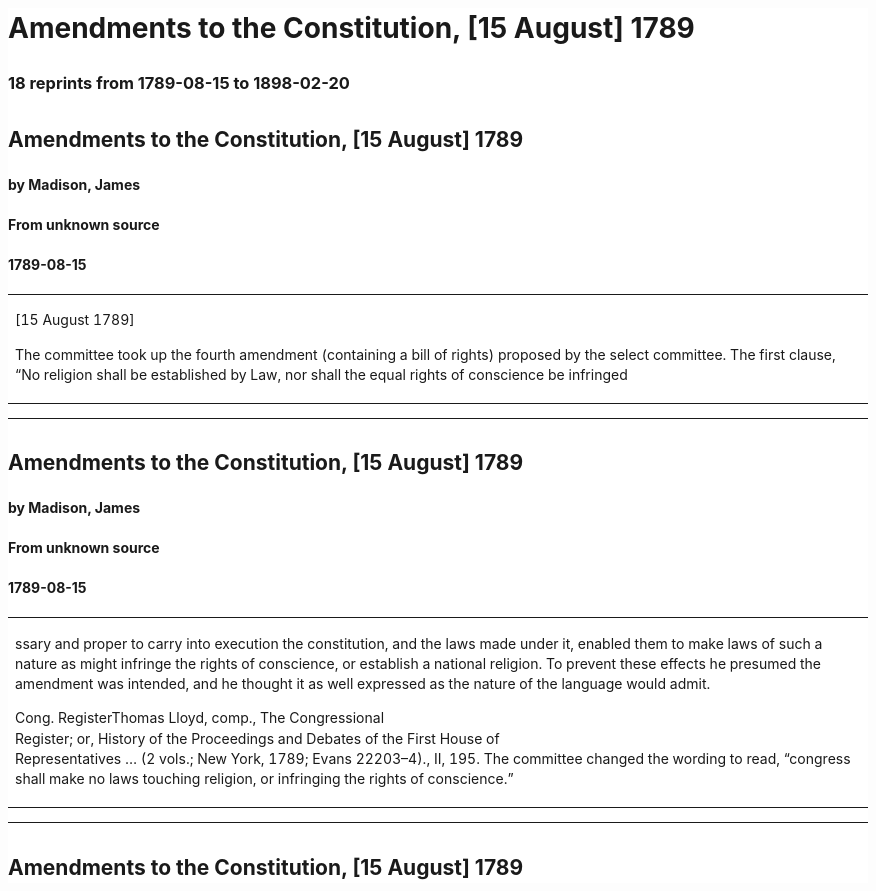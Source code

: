 
# Amendments to the Constitution, [15 August] 1789

### 18 reprints from 1789-08-15 to 1898-02-20

## Amendments to the Constitution, [15 August] 1789

#### by Madison, James

#### From unknown source

#### 1789-08-15

<table style="width: 100%;"><tr><td style="width: 50%">

[15 August 1789]  
  
  
The committee took up the fourth amendment (containing a bill of rights) proposed by the select committee. The first clause, “No religion shall be established by Law, nor shall the equal rights of conscience be infringed
</td></tr></table>

---

## Amendments to the Constitution, [15 August] 1789

#### by Madison, James

#### From unknown source

#### 1789-08-15

<table style="width: 100%;"><tr><td style="width: 50%">

ssary and proper to carry into execution the constitution, and the laws made under it, enabled them to make laws of such a nature as might infringe the rights of conscience, or establish a national religion. To prevent these effects he presumed the amendment was intended, and he thought it as well expressed as the nature of the language would admit.  
  
  
  
  
Cong. RegisterThomas Lloyd, comp., The Congressional  
Register; or, History of the Proceedings and Debates of the First House of  
Representatives … (2 vols.; New York, 1789; Evans 22203–4)., II, 195. The committee changed the wording to read, “congress shall make no laws touching religion, or infringing the rights of conscience.”  

</td></tr></table>

---

## Amendments to the Constitution, [15 August] 1789
